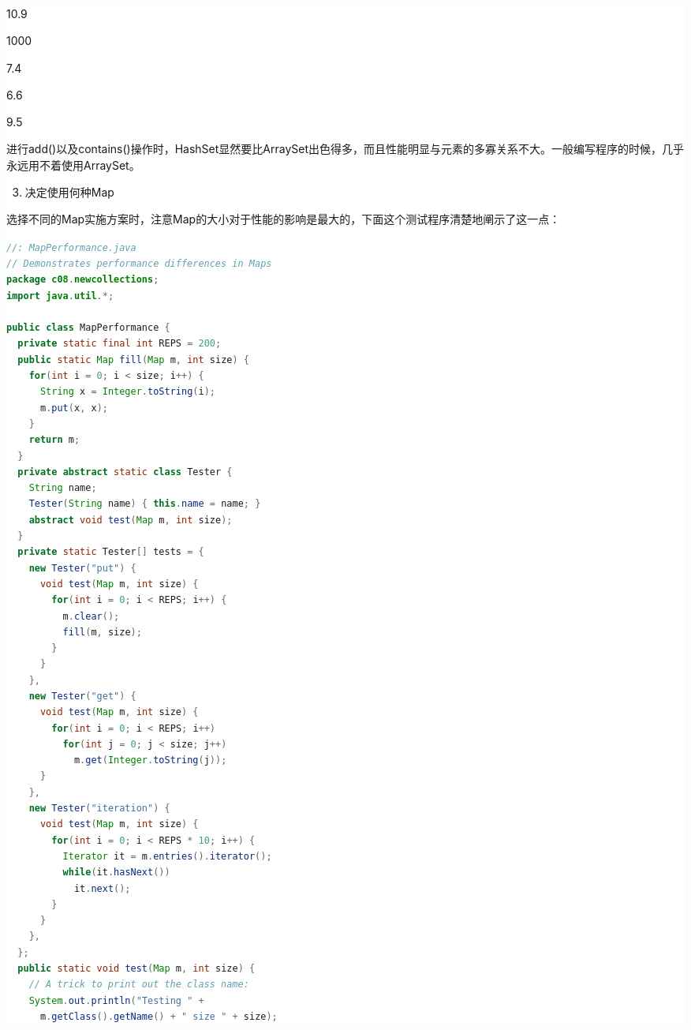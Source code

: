 10.9


1000

7.4

6.6

9.5


进行add()以及contains()操作时，HashSet显然要比ArraySet出色得多，而且性能明显与元素的多寡关系不大。一般编写程序的时候，几乎永远用不着使用ArraySet。

3. 决定使用何种Map

选择不同的Map实施方案时，注意Map的大小对于性能的影响是最大的，下面这个测试程序清楚地阐示了这一点：

``` java
//: MapPerformance.java
// Demonstrates performance differences in Maps
package c08.newcollections;
import java.util.*;

public class MapPerformance {
  private static final int REPS = 200;
  public static Map fill(Map m, int size) {
    for(int i = 0; i < size; i++) {
      String x = Integer.toString(i);
      m.put(x, x);
    }
    return m;
  }
  private abstract static class Tester {
    String name;
    Tester(String name) { this.name = name; }
    abstract void test(Map m, int size);
  }
  private static Tester[] tests = {
    new Tester("put") { 
      void test(Map m, int size) {
        for(int i = 0; i < REPS; i++) {
          m.clear();
          fill(m, size);
        }
      }
    },
    new Tester("get") { 
      void test(Map m, int size) {
        for(int i = 0; i < REPS; i++)
          for(int j = 0; j < size; j++)
            m.get(Integer.toString(j));
      }
    },
    new Tester("iteration") { 
      void test(Map m, int size) {
        for(int i = 0; i < REPS * 10; i++) {
          Iterator it = m.entries().iterator();
          while(it.hasNext())
            it.next();
        }
      }
    },
  };
  public static void test(Map m, int size) {
    // A trick to print out the class name:
    System.out.println("Testing " + 
      m.getClass().getName() + " size " + size);
```